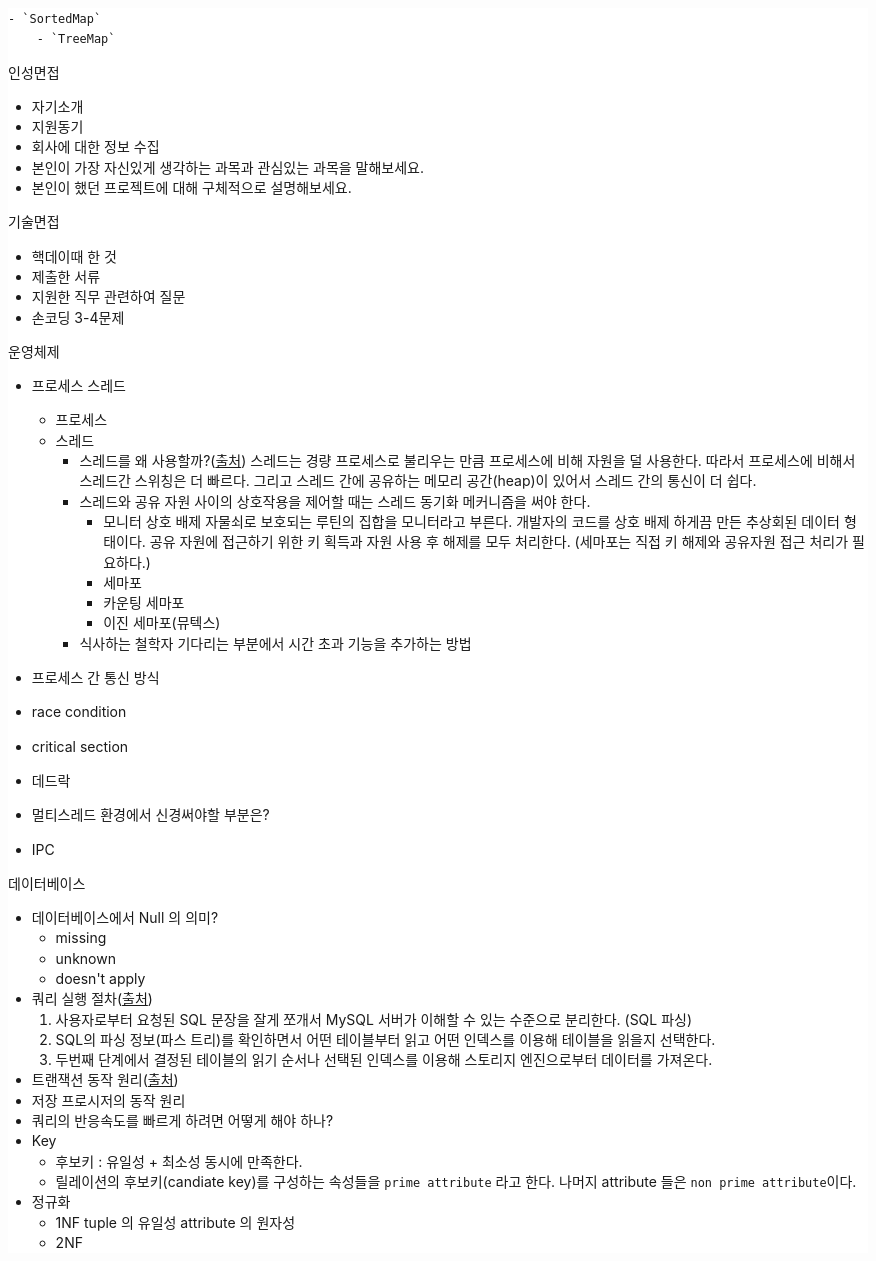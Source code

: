         
    - `SortedMap`
        - `TreeMap`



인성면접
- 자기소개
- 지원동기
- 회사에 대한 정보 수집
- 본인이 가장 자신있게 생각하는 과목과 관심있는 과목을 말해보세요.
- 본인이 했던 프로젝트에 대해 구체적으로 설명해보세요.

기술면접
- 핵데이때 한 것
- 제출한 서류
- 지원한 직무 관련하여 질문
- 손코딩 3-4문제

운영체제
- 프로세스 스레드
    * 프로세스
    * 스레드
        - 스레드를 왜 사용할까?([출처](https://www.quora.com/Why-is-thread-a-lightweight-process))
            스레드는 경량 프로세스로 불리우는 만큼 프로세스에 비해 자원을 덜 사용한다. 
            따라서 프로세스에 비해서 스레드간 스위칭은 더 빠르다.
            그리고 스레드 간에 공유하는 메모리 공간(heap)이 있어서 스레드 간의 통신이 더 쉽다.
        - 스레드와 공유 자원 사이의 상호작용을 제어할 때는 스레드 동기화 메커니즘을 써야 한다.
            * 모니터
                상호 배제 자물쇠로 보호되는 루틴의 집합을 모니터라고 부른다. 
                개발자의 코드를 상호 배제 하게끔 만든 추상회된 데이터 형태이다.
                공유 자원에 접근하기 위한 키 획득과 자원 사용 후 해제를 모두 처리한다.
                (세마포는 직접 키 해제와 공유자원 접근 처리가 필요하다.)
            * 세마포
            - 카운팅 세마포
            - 이진 세마포(뮤텍스)
        - 식사하는 철학자
            기다리는 부분에서 시간 초과 기능을 추가하는 방법
- 프로세스 간 통신 방식

- race condition
- critical section
- 데드락
- 멀티스레드 환경에서 신경써야할 부분은?
- IPC

데이터베이스
- 데이터베이스에서 Null 의 의미?
    - missing
    - unknown
    - doesn't apply
- 쿼리 실행 절차([출처](https://12bme.tistory.com/160))
    1. 사용자로부터 요청된 SQL 문장을 잘게 쪼개서 MySQL 서버가 이해할 수 있는 수준으로 분리한다. (SQL 파싱)
    2. SQL의 파싱 정보(파스 트리)를 확인하면서 어떤 테이블부터 읽고 어떤 인덱스를 이용해 테이블을 읽을지 선택한다.
    3. 두번째 단계에서 결정된 테이블의 읽기 순서나 선택된 인덱스를 이용해 스토리지 엔진으로부터 데이터를 가져온다.
- 트랜잭션 동작 원리([출처](https://tech.wheejuni.com/2018/06/14/database-transaction/))
- 저장 프로시저의 동작 원리
- 쿼리의 반응속도를 빠르게 하려면 어떻게 해야 하나?
- Key
    * 후보키 : 유일성 + 최소성 동시에 만족한다.
    * 릴레이션의 후보키(candiate key)를 구성하는 속성들을 `prime attribute` 라고 한다.
        나머지 attribute 들은 `non prime attribute`이다.
- 정규화
    * 1NF
        tuple 의 유일성
        attribute 의 원자성
    * 2NF